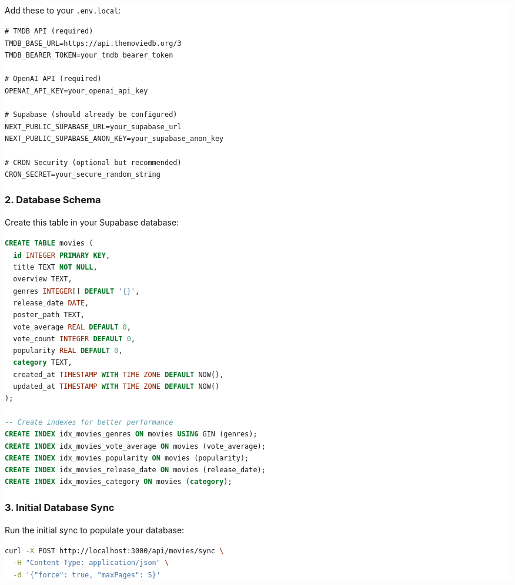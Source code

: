 Add these to your `.env.local`:

```env
# TMDB API (required)
TMDB_BASE_URL=https://api.themoviedb.org/3
TMDB_BEARER_TOKEN=your_tmdb_bearer_token

# OpenAI API (required)
OPENAI_API_KEY=your_openai_api_key

# Supabase (should already be configured)
NEXT_PUBLIC_SUPABASE_URL=your_supabase_url
NEXT_PUBLIC_SUPABASE_ANON_KEY=your_supabase_anon_key

# CRON Security (optional but recommended)
CRON_SECRET=your_secure_random_string
```

### 2. Database Schema

Create this table in your Supabase database:

```sql
CREATE TABLE movies (
  id INTEGER PRIMARY KEY,
  title TEXT NOT NULL,
  overview TEXT,
  genres INTEGER[] DEFAULT '{}',
  release_date DATE,
  poster_path TEXT,
  vote_average REAL DEFAULT 0,
  vote_count INTEGER DEFAULT 0,
  popularity REAL DEFAULT 0,
  category TEXT,
  created_at TIMESTAMP WITH TIME ZONE DEFAULT NOW(),
  updated_at TIMESTAMP WITH TIME ZONE DEFAULT NOW()
);

-- Create indexes for better performance
CREATE INDEX idx_movies_genres ON movies USING GIN (genres);
CREATE INDEX idx_movies_vote_average ON movies (vote_average);
CREATE INDEX idx_movies_popularity ON movies (popularity);
CREATE INDEX idx_movies_release_date ON movies (release_date);
CREATE INDEX idx_movies_category ON movies (category);
```

### 3. Initial Database Sync

Run the initial sync to populate your database:

```bash
curl -X POST http://localhost:3000/api/movies/sync \
  -H "Content-Type: application/json" \
  -d '{"force": true, "maxPages": 5}'
```
